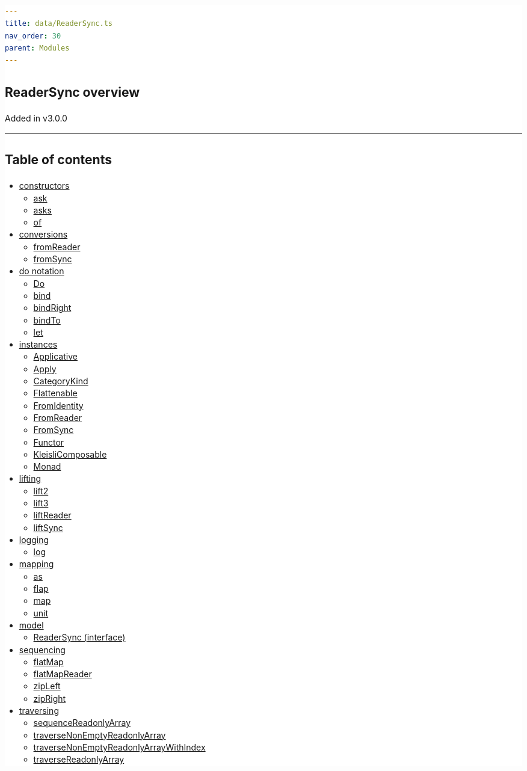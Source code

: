 ```yaml
---
title: data/ReaderSync.ts
nav_order: 30
parent: Modules
---
```


## ReaderSync overview

Added in v3.0.0

---

<h2 class="text-delta">Table of contents</h2>

- [constructors](#constructors)
  - [ask](#ask)
  - [asks](#asks)
  - [of](#of)
- [conversions](#conversions)
  - [fromReader](#fromreader)
  - [fromSync](#fromsync)
- [do notation](#do-notation)
  - [Do](#do)
  - [bind](#bind)
  - [bindRight](#bindright)
  - [bindTo](#bindto)
  - [let](#let)
- [instances](#instances)
  - [Applicative](#applicative)
  - [Apply](#apply)
  - [CategoryKind](#categorykind)
  - [Flattenable](#flattenable)
  - [FromIdentity](#fromidentity)
  - [FromReader](#fromreader)
  - [FromSync](#fromsync)
  - [Functor](#functor)
  - [KleisliComposable](#kleislicomposable)
  - [Monad](#monad)
- [lifting](#lifting)
  - [lift2](#lift2)
  - [lift3](#lift3)
  - [liftReader](#liftreader)
  - [liftSync](#liftsync)
- [logging](#logging)
  - [log](#log)
- [mapping](#mapping)
  - [as](#as)
  - [flap](#flap)
  - [map](#map)
  - [unit](#unit)
- [model](#model)
  - [ReaderSync (interface)](#readersync-interface)
- [sequencing](#sequencing)
  - [flatMap](#flatmap)
  - [flatMapReader](#flatmapreader)
  - [zipLeft](#zipleft)
  - [zipRight](#zipright)
- [traversing](#traversing)
  - [sequenceReadonlyArray](#sequencereadonlyarray)
  - [traverseNonEmptyReadonlyArray](#traversenonemptyreadonlyarray)
  - [traverseNonEmptyReadonlyArrayWithIndex](#traversenonemptyreadonlyarraywithindex)
  - [traverseReadonlyArray](#traversereadonlyarray)